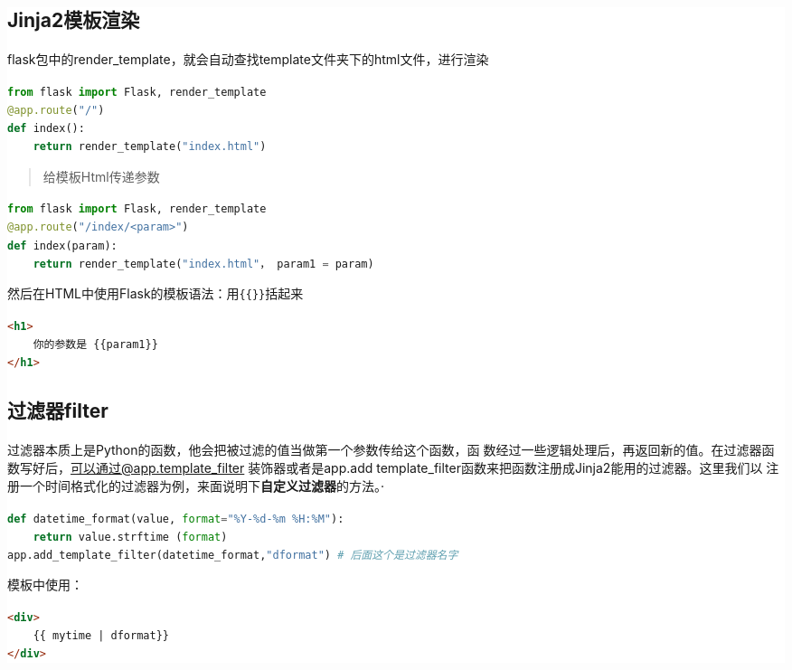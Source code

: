 ## Jinja2模板渲染

flask包中的render_template，就会自动查找template文件夹下的html文件，进行渲染

```python
from flask import Flask, render_template
@app.route("/")
def index():
    return render_template("index.html")
```



> 给模板Html传递参数

```python
from flask import Flask, render_template
@app.route("/index/<param>")
def index(param):
    return render_template("index.html"， param1 = param)
```

然后在HTML中使用Flask的模板语法：用`{{}}`括起来

```html
<h1>
    你的参数是 {{param1}}
</h1>
```









## 过滤器filter

过滤器本质上是Python的函数，他会把被过滤的值当做第一个参数传给这个函数，函
数经过一些逻辑处理后，再返回新的值。在过滤器函数写好后，可以通过@app.template_filter
装饰器或者是app.add template_filter函数来把函数注册成Jinja2能用的过滤器。这里我们以
注册一个时间格式化的过滤器为例，来面说明下**自定义过滤器**的方法。·

```python
def datetime_format(value, format="%Y-%d-%m %H:%M"):
	return value.strftime (format)
app.add_template_filter(datetime_format,"dformat") # 后面这个是过滤器名字
```

模板中使用：

```html
<div>
    {{ mytime | dformat}}
</div>
```



